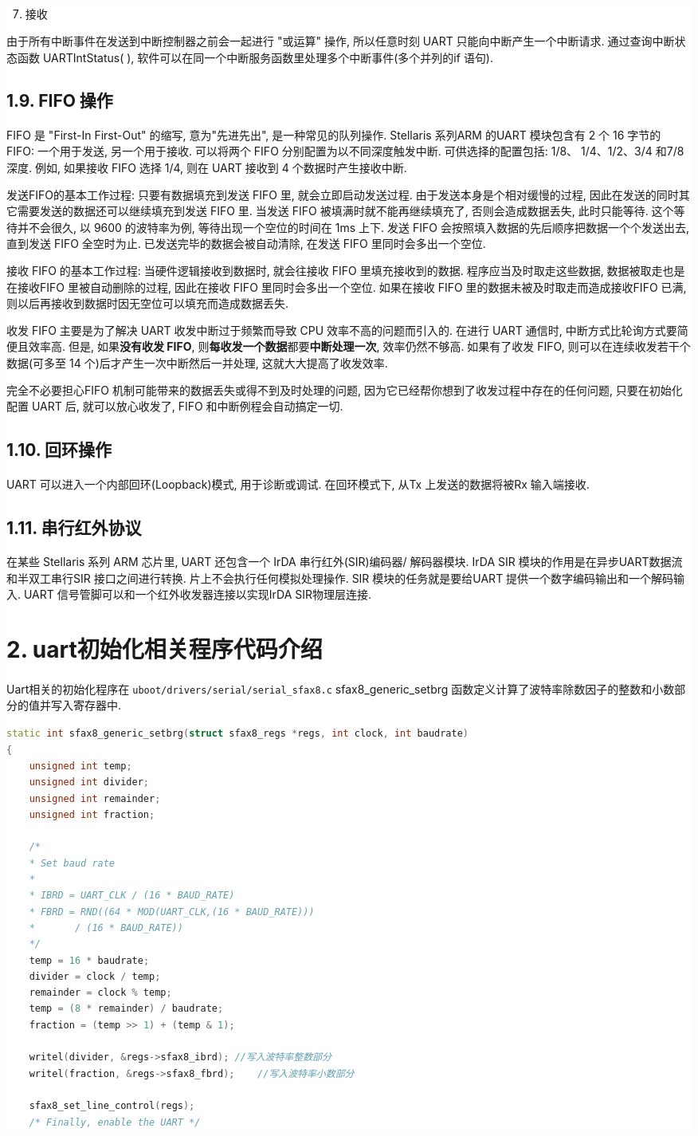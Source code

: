 7. 接收

由于所有中断事件在发送到中断控制器之前会一起进行 "或运算" 操作, 所以任意时刻 UART 只能向中断产生一个中断请求. 通过查询中断状态函数 UARTIntStatus( ), 软件可以在同一个中断服务函数里处理多个中断事件(多个并列的if 语句).

## 1.9. FIFO 操作

FIFO 是 "First-In First-Out" 的缩写, 意为"先进先出", 是一种常见的队列操作.  Stellaris 系列ARM 的UART 模块包含有 2 个 16 字节的 FIFO: 一个用于发送, 另一个用于接收. 可以将两个 FIFO 分别配置为以不同深度触发中断. 可供选择的配置包括: 1/8、 1/4、1/2、3/4 和7/8 深度. 例如, 如果接收 FIFO 选择 1/4, 则在 UART 接收到 4 个数据时产生接收中断.

发送FIFO的基本工作过程: 只要有数据填充到发送 FIFO 里, 就会立即启动发送过程. 由于发送本身是个相对缓慢的过程, 因此在发送的同时其它需要发送的数据还可以继续填充到发送 FIFO 里. 当发送 FIFO 被填满时就不能再继续填充了, 否则会造成数据丢失, 此时只能等待. 这个等待并不会很久, 以 9600 的波特率为例, 等待出现一个空位的时间在 1ms 上下. 发送 FIFO 会按照填入数据的先后顺序把数据一个个发送出去, 直到发送 FIFO 全空时为止. 已发送完毕的数据会被自动清除, 在发送 FIFO 里同时会多出一个空位.

接收 FIFO 的基本工作过程:  当硬件逻辑接收到数据时, 就会往接收 FIFO 里填充接收到的数据. 程序应当及时取走这些数据, 数据被取走也是在接收FIFO 里被自动删除的过程, 因此在接收 FIFO 里同时会多出一个空位. 如果在接收 FIFO 里的数据未被及时取走而造成接收FIFO 已满, 则以后再接收到数据时因无空位可以填充而造成数据丢失.

收发 FIFO 主要是为了解决 UART 收发中断过于频繁而导致 CPU 效率不高的问题而引入的. 在进行 UART 通信时, 中断方式比轮询方式要简便且效率高. 但是, 如果**没有收发 FIFO**, 则**每收发一个数据**都要**中断处理一次**, 效率仍然不够高. 如果有了收发 FIFO, 则可以在连续收发若干个数据(可多至 14 个)后才产生一次中断然后一并处理, 这就大大提高了收发效率.

完全不必要担心FIFO 机制可能带来的数据丢失或得不到及时处理的问题, 因为它已经帮你想到了收发过程中存在的任何问题, 只要在初始化配置 UART 后, 就可以放心收发了,  FIFO 和中断例程会自动搞定一切.

## 1.10. 回环操作

UART 可以进入一个内部回环(Loopback)模式, 用于诊断或调试. 在回环模式下, 从Tx 上发送的数据将被Rx 输入端接收.

## 1.11. 串行红外协议

在某些 Stellaris 系列 ARM 芯片里, UART 还包含一个 IrDA 串行红外(SIR)编码器/ 解码器模块. IrDA SIR 模块的作用是在异步UART数据流和半双工串行SIR 接口之间进行转换. 片上不会执行任何模拟处理操作. SIR 模块的任务就是要给UART 提供一个数字编码输出和一个解码输入. UART 信号管脚可以和一个红外收发器连接以实现IrDA SIR物理层连接.

# 2. uart初始化相关程序代码介绍

Uart相关的初始化程序在 `uboot/drivers/serial/serial_sfax8.c`
sfax8_generic_setbrg 函数定义计算了波特率除数因子的整数和小数部分的值并写入寄存器中.

```cpp
static int sfax8_generic_setbrg(struct sfax8_regs *regs, int clock, int baudrate)
{
    unsigned int temp;
    unsigned int divider;
    unsigned int remainder;
    unsigned int fraction;

    /*
    * Set baud rate
    *
    * IBRD = UART_CLK / (16 * BAUD_RATE)
    * FBRD = RND((64 * MOD(UART_CLK,(16 * BAUD_RATE)))
    *		/ (16 * BAUD_RATE))
    */
    temp = 16 * baudrate;
    divider = clock / temp;
    remainder = clock % temp;
    temp = (8 * remainder) / baudrate;
    fraction = (temp >> 1) + (temp & 1);

    writel(divider, &regs->sfax8_ibrd);	//写入波特率整数部分
    writel(fraction, &regs->sfax8_fbrd);	//写入波特率小数部分

    sfax8_set_line_control(regs);
    /* Finally, enable the UART */
```